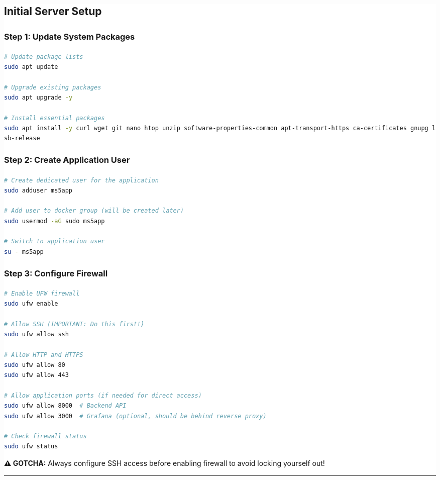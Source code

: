 
## Initial Server Setup

### Step 1: Update System Packages
```bash
# Update package lists
sudo apt update

# Upgrade existing packages
sudo apt upgrade -y

# Install essential packages
sudo apt install -y curl wget git nano htop unzip software-properties-common apt-transport-https ca-certificates gnupg lsb-release
```

### Step 2: Create Application User
```bash
# Create dedicated user for the application
sudo adduser ms5app

# Add user to docker group (will be created later)
sudo usermod -aG sudo ms5app

# Switch to application user
su - ms5app
```

### Step 3: Configure Firewall
```bash
# Enable UFW firewall
sudo ufw enable

# Allow SSH (IMPORTANT: Do this first!)
sudo ufw allow ssh

# Allow HTTP and HTTPS
sudo ufw allow 80
sudo ufw allow 443

# Allow application ports (if needed for direct access)
sudo ufw allow 8000  # Backend API
sudo ufw allow 3000  # Grafana (optional, should be behind reverse proxy)

# Check firewall status
sudo ufw status
```

**⚠️ GOTCHA:** Always configure SSH access before enabling firewall to avoid locking yourself out!

---

